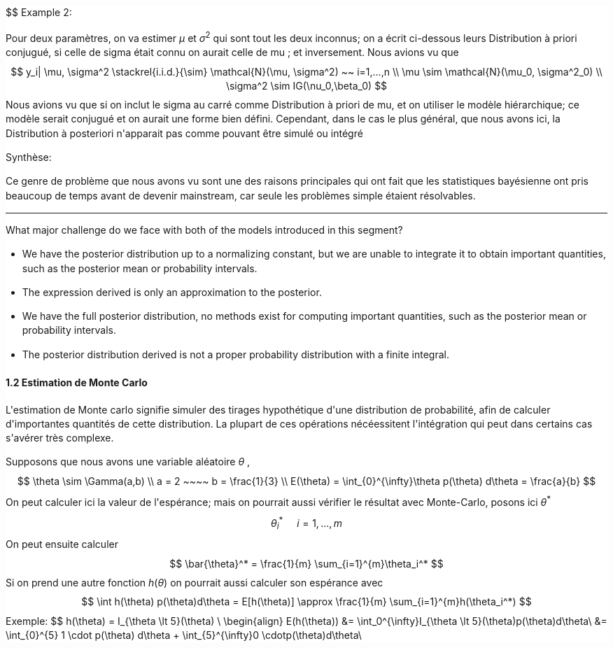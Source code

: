 $$
Example 2:

Pour deux paramètres, on va estimer $\mu$ et $\sigma^2$ qui sont tout les deux inconnus; on a écrit ci-dessous leurs Distribution à priori conjugué, si celle de sigma était connu on aurait celle de mu ; et inversement. Nous avions vu que 
$$
y_i| \mu, \sigma^2 \stackrel{i.i.d.}{\sim} \mathcal{N}(\mu, \sigma^2) ~~ i=1,...,n \\
\mu \sim \mathcal{N}(\mu_0, \sigma^2_0) \\
\sigma^2 \sim IG(\nu_0,\beta_0)
$$
Nous avions vu que si on inclut le sigma au carré comme Distribution à priori de mu, et on utiliser le modèle hiérarchique; ce modèle serait conjugué et on aurait une forme bien défini. Cependant, dans le cas le plus général, que nous avons ici, la Distribution à posteriori n'apparait pas comme pouvant être simulé ou intégré

Synthèse:

Ce genre de problème que nous avons vu sont une des raisons principales qui ont fait que  les statistiques bayésienne ont pris beaucoup de temps avant de devenir mainstream, car seule les problèmes simple étaient résolvables.

--------------------

What major challenge do we face with both of the models introduced in this segment?

* We have the posterior distribution up to a normalizing constant, but we are unable to integrate it to obtain important quantities, such as the posterior mean or probability intervals.

* The expression derived is only an approximation to the posterior.

* We have the full posterior distribution, no methods exist for computing important quantities, such as the posterior mean or probability intervals.

* The posterior distribution derived is not a proper probability distribution with a finite integral.

#### 1.2 Estimation de Monte Carlo

L'estimation de Monte carlo signifie simuler des tirages hypothétique d'une distribution de probabilité, afin de calculer d'importantes quantités de cette distribution. La plupart de ces opérations nécéessitent l'intégration qui peut dans certains cas s'avérer très complexe.

Supposons que nous avons une variable aléatoire $\theta$ , 
$$
\theta \sim \Gamma(a,b) \\
a = 2 ~~~~ b = \frac{1}{3} \\
E(\theta) = \int_{0}^{\infty}\theta p(\theta) d\theta = \frac{a}{b}
$$
On peut calculer ici la valeur de l'espérance; mais on pourrait aussi vérifier le résultat avec Monte-Carlo, posons ici $\theta^*$
$$
\theta_i^* ~~~~~i=1,...,m
$$
On peut ensuite calculer 
$$
\bar{\theta}^* = \frac{1}{m} \sum_{i=1}^{m}\theta_i^*
$$
Si on prend une autre fonction $h(\theta)$ on pourrait aussi calculer son espérance avec
$$
\int h(\theta) p(\theta)d\theta = E[h(\theta)] \approx \frac{1}{m} \sum_{i=1}^{m}h(\theta_i^*)
$$
Exemple:
$$
h(\theta) = I_{\theta \lt 5}(\theta) \\
\begin{align}
E(h(\theta)) &= \int_0^{\infty}I_{\theta \lt 5}(\theta)p(\theta)d\theta\\
&= \int_{0}^{5} 1 \cdot p(\theta) d\theta + \int_{5}^{\infty}0 \cdotp(\theta)d\theta\\